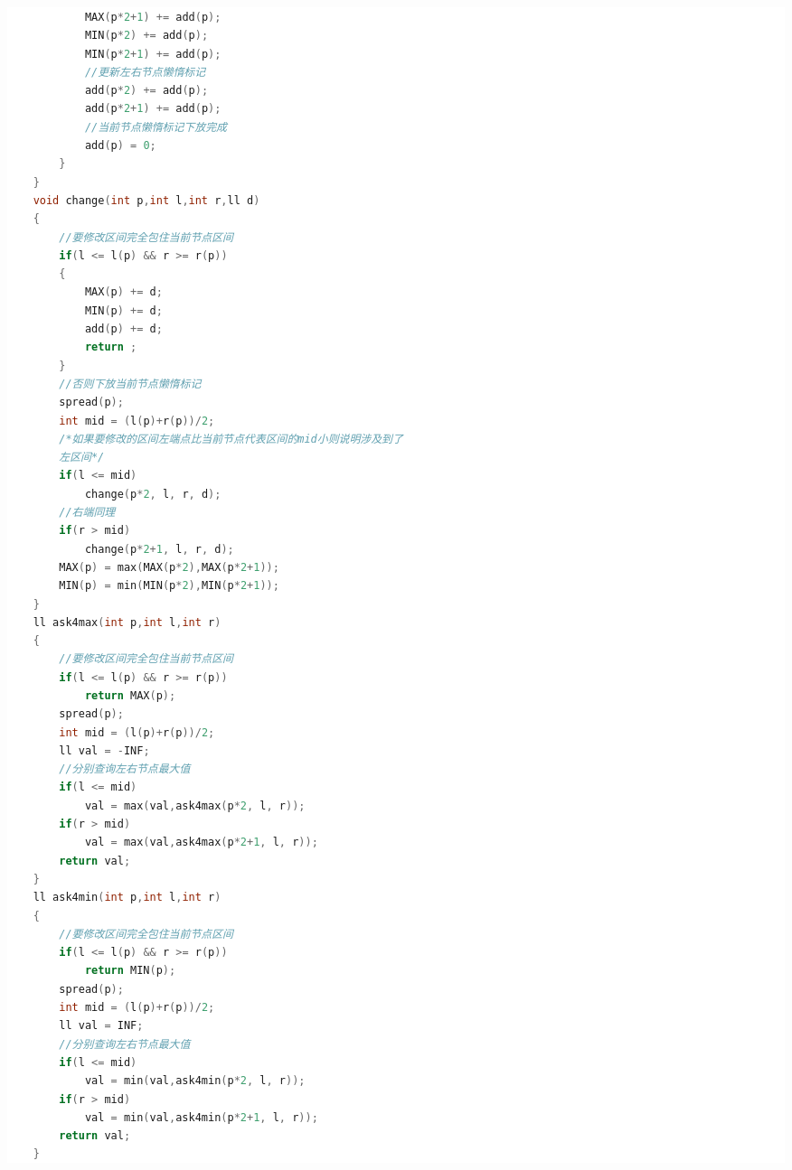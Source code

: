 ```c++
			MAX(p*2+1) += add(p);
			MIN(p*2) += add(p);
			MIN(p*2+1) += add(p); 
			//更新左右节点懒惰标记 
			add(p*2) += add(p);
			add(p*2+1) += add(p);
			//当前节点懒惰标记下放完成 
			add(p) = 0;
		} 
	}
	void change(int p,int l,int r,ll d)
	{
		//要修改区间完全包住当前节点区间 
		if(l <= l(p) && r >= r(p))
		{
			MAX(p) += d;
			MIN(p) += d;
			add(p) += d;
			return ;
		} 
		//否则下放当前节点懒惰标记 
		spread(p);
		int mid = (l(p)+r(p))/2;
		/*如果要修改的区间左端点比当前节点代表区间的mid小则说明涉及到了
		左区间*/ 
		if(l <= mid)
			change(p*2, l, r, d);
		//右端同理 
		if(r > mid)
			change(p*2+1, l, r, d);
		MAX(p) = max(MAX(p*2),MAX(p*2+1));
		MIN(p) = min(MIN(p*2),MIN(p*2+1));
	} 
	ll ask4max(int p,int l,int r)
	{
		//要修改区间完全包住当前节点区间 
		if(l <= l(p) && r >= r(p))
			return MAX(p);
		spread(p);
		int mid = (l(p)+r(p))/2;
		ll val = -INF;
		//分别查询左右节点最大值 
		if(l <= mid)
			val = max(val,ask4max(p*2, l, r));
		if(r > mid)
			val = max(val,ask4max(p*2+1, l, r));
		return val;
	}
	ll ask4min(int p,int l,int r)
	{
		//要修改区间完全包住当前节点区间 
		if(l <= l(p) && r >= r(p))
			return MIN(p);
		spread(p);
		int mid = (l(p)+r(p))/2;
		ll val = INF;
		//分别查询左右节点最大值 
		if(l <= mid)
			val = min(val,ask4min(p*2, l, r));
		if(r > mid)
			val = min(val,ask4min(p*2+1, l, r));
		return val;
	}
```